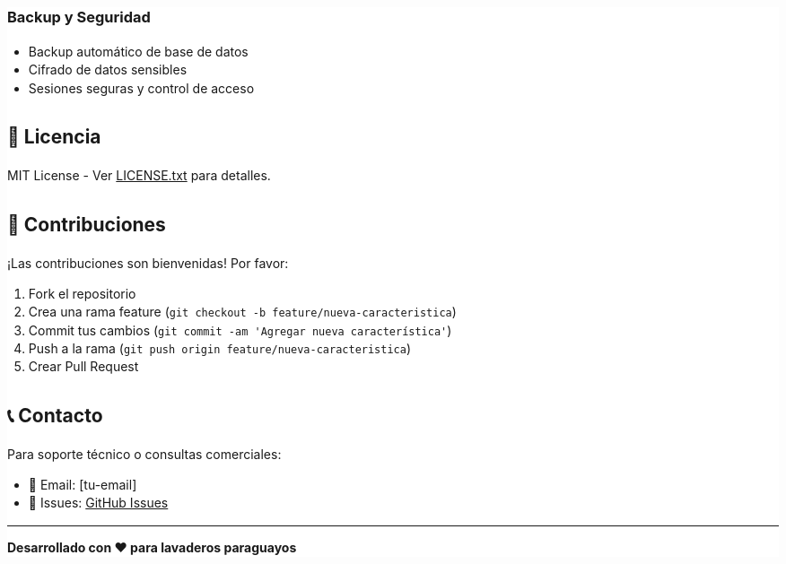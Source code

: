 ### **Backup y Seguridad**
- Backup automático de base de datos
- Cifrado de datos sensibles
- Sesiones seguras y control de acceso

## 📄 **Licencia**

MIT License - Ver [LICENSE.txt](LICENSE.txt) para detalles.

## 🤝 **Contribuciones**

¡Las contribuciones son bienvenidas! Por favor:

1. Fork el repositorio
2. Crea una rama feature (`git checkout -b feature/nueva-caracteristica`)
3. Commit tus cambios (`git commit -am 'Agregar nueva característica'`)
4. Push a la rama (`git push origin feature/nueva-caracteristica`)
5. Crear Pull Request

## 📞 **Contacto**

Para soporte técnico o consultas comerciales:
- 📧 Email: [tu-email]
- 💬 Issues: [GitHub Issues](https://github.com/[tu-usuario]/aurum-pos/issues)

---

**Desarrollado con ❤️ para lavaderos paraguayos**